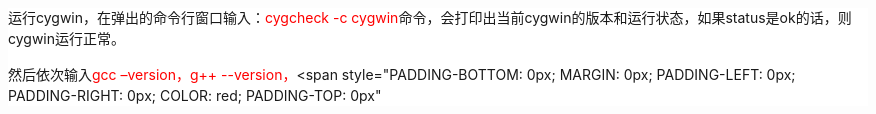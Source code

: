 <span
style="PADDING-BOTTOM: 0px; MARGIN: 0px; PADDING-LEFT: 0px; PADDING-RIGHT: 0px; PADDING-TOP: 0px"
lang="EN-US"><span
style="PADDING-BOTTOM: 0px; MARGIN: 0px; PADDING-LEFT: 0px; PADDING-RIGHT: 0px; PADDING-TOP: 0px">        <span
class="Apple-converted-space"></span></span></span><span
style="PADDING-BOTTOM: 0px; MARGIN: 0px; PADDING-LEFT: 0px; PADDING-RIGHT: 0px; FONT-FAMILY: 宋体; PADDING-TOP: 0px">运行</span><span
style="PADDING-BOTTOM: 0px; MARGIN: 0px; PADDING-LEFT: 0px; PADDING-RIGHT: 0px; PADDING-TOP: 0px"
lang="EN-US">cygwin</span><span
style="PADDING-BOTTOM: 0px; MARGIN: 0px; PADDING-LEFT: 0px; PADDING-RIGHT: 0px; FONT-FAMILY: 宋体; PADDING-TOP: 0px">，在弹出的命令行窗口输入：</span><span
style="PADDING-BOTTOM: 0px; MARGIN: 0px; PADDING-LEFT: 0px; PADDING-RIGHT: 0px; COLOR: red; PADDING-TOP: 0px"
lang="EN-US">cygcheck -c cygwin</span><span
style="PADDING-BOTTOM: 0px; MARGIN: 0px; PADDING-LEFT: 0px; PADDING-RIGHT: 0px; FONT-FAMILY: 宋体; PADDING-TOP: 0px">命令，会打印出当前</span><span
style="PADDING-BOTTOM: 0px; MARGIN: 0px; PADDING-LEFT: 0px; PADDING-RIGHT: 0px; PADDING-TOP: 0px"
lang="EN-US">cygwin</span><span
style="PADDING-BOTTOM: 0px; MARGIN: 0px; PADDING-LEFT: 0px; PADDING-RIGHT: 0px; FONT-FAMILY: 宋体; PADDING-TOP: 0px">的版本和运行状态，如果</span><span
style="PADDING-BOTTOM: 0px; MARGIN: 0px; PADDING-LEFT: 0px; PADDING-RIGHT: 0px; PADDING-TOP: 0px"
lang="EN-US">status</span><span
style="PADDING-BOTTOM: 0px; MARGIN: 0px; PADDING-LEFT: 0px; PADDING-RIGHT: 0px; FONT-FAMILY: 宋体; PADDING-TOP: 0px">是</span><span
style="PADDING-BOTTOM: 0px; MARGIN: 0px; PADDING-LEFT: 0px; PADDING-RIGHT: 0px; PADDING-TOP: 0px"
lang="EN-US">ok</span><span
style="PADDING-BOTTOM: 0px; MARGIN: 0px; PADDING-LEFT: 0px; PADDING-RIGHT: 0px; FONT-FAMILY: 宋体; PADDING-TOP: 0px">的话，则</span><span
style="PADDING-BOTTOM: 0px; MARGIN: 0px; PADDING-LEFT: 0px; PADDING-RIGHT: 0px; PADDING-TOP: 0px"
lang="EN-US">cygwin</span><span
style="PADDING-BOTTOM: 0px; MARGIN: 0px; PADDING-LEFT: 0px; PADDING-RIGHT: 0px; FONT-FAMILY: 宋体; PADDING-TOP: 0px">运行正常。</span><span
style="PADDING-BOTTOM: 0px; MARGIN: 0px; PADDING-LEFT: 0px; PADDING-RIGHT: 0px; PADDING-TOP: 0px"
lang="EN-US"></span>

<span
style="PADDING-BOTTOM: 0px; MARGIN: 0px; PADDING-LEFT: 0px; PADDING-RIGHT: 0px; FONT-FAMILY: 宋体; COLOR: #444444; FONT-SIZE: small; PADDING-TOP: 0px"
color="#444444" face="宋体" size="3"><span
style="PADDING-BOTTOM: 0px; MARGIN: 0px; PADDING-LEFT: 0px; PADDING-RIGHT: 0px; FONT-FAMILY: 宋体; COLOR: #444444; FONT-SIZE: small; PADDING-TOP: 0px"
color="#444444" face="宋体" size="3"></span></span>

<span
style="PADDING-BOTTOM: 0px; MARGIN: 0px; PADDING-LEFT: 0px; PADDING-RIGHT: 0px; PADDING-TOP: 0px"
lang="EN-US"><span
style="PADDING-BOTTOM: 0px; MARGIN: 0px; PADDING-LEFT: 0px; PADDING-RIGHT: 0px; PADDING-TOP: 0px">        <span
class="Apple-converted-space"></span></span></span><span
style="PADDING-BOTTOM: 0px; MARGIN: 0px; PADDING-LEFT: 0px; PADDING-RIGHT: 0px; FONT-FAMILY: 宋体; PADDING-TOP: 0px">然后依次输入</span><span
style="PADDING-BOTTOM: 0px; MARGIN: 0px; PADDING-LEFT: 0px; PADDING-RIGHT: 0px; COLOR: red; PADDING-TOP: 0px"
lang="EN-US">gcc –version</span><span
style="PADDING-BOTTOM: 0px; MARGIN: 0px; PADDING-LEFT: 0px; PADDING-RIGHT: 0px; FONT-FAMILY: 宋体; COLOR: red; PADDING-TOP: 0px">，</span><span
style="PADDING-BOTTOM: 0px; MARGIN: 0px; PADDING-LEFT: 0px; PADDING-RIGHT: 0px; COLOR: red; PADDING-TOP: 0px"
lang="EN-US">g++ --version</span><span
style="PADDING-BOTTOM: 0px; MARGIN: 0px; PADDING-LEFT: 0px; PADDING-RIGHT: 0px; FONT-FAMILY: 宋体; COLOR: red; PADDING-TOP: 0px">，</span><span
style="PADDING-BOTTOM: 0px; MARGIN: 0px; PADDING-LEFT: 0px; PADDING-RIGHT: 0px; COLOR: red; PADDING-TOP: 0px"